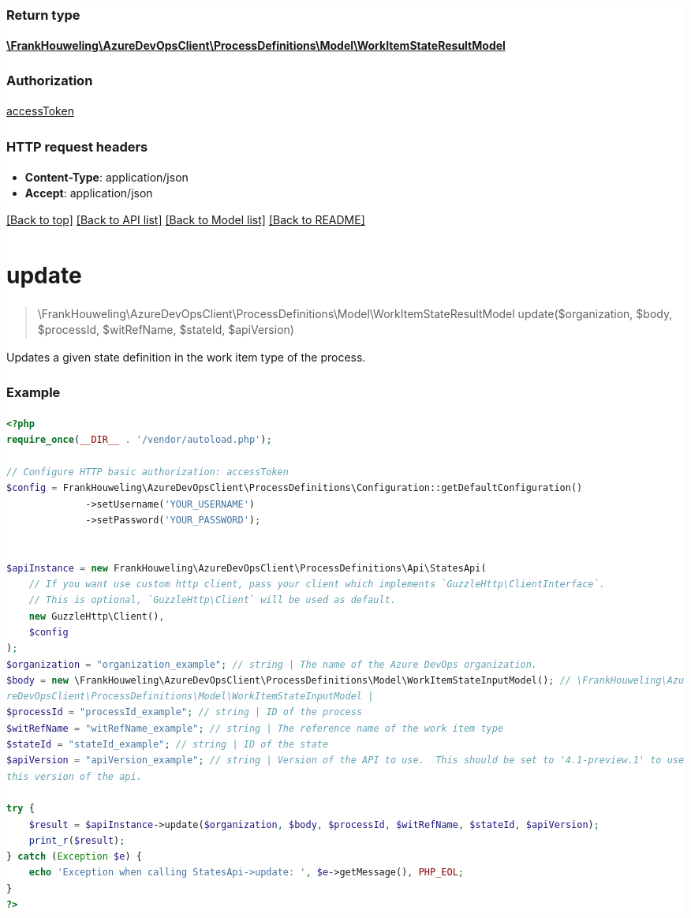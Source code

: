 ### Return type

[**\FrankHouweling\AzureDevOpsClient\ProcessDefinitions\Model\WorkItemStateResultModel**](../Model/WorkItemStateResultModel.md)

### Authorization

[accessToken](../../README.md#accessToken)

### HTTP request headers

 - **Content-Type**: application/json
 - **Accept**: application/json

[[Back to top]](#) [[Back to API list]](../../README.md#documentation-for-api-endpoints) [[Back to Model list]](../../README.md#documentation-for-models) [[Back to README]](../../README.md)

# **update**
> \FrankHouweling\AzureDevOpsClient\ProcessDefinitions\Model\WorkItemStateResultModel update($organization, $body, $processId, $witRefName, $stateId, $apiVersion)



Updates a given state definition in the work item type of the process.

### Example
```php
<?php
require_once(__DIR__ . '/vendor/autoload.php');

// Configure HTTP basic authorization: accessToken
$config = FrankHouweling\AzureDevOpsClient\ProcessDefinitions\Configuration::getDefaultConfiguration()
              ->setUsername('YOUR_USERNAME')
              ->setPassword('YOUR_PASSWORD');


$apiInstance = new FrankHouweling\AzureDevOpsClient\ProcessDefinitions\Api\StatesApi(
    // If you want use custom http client, pass your client which implements `GuzzleHttp\ClientInterface`.
    // This is optional, `GuzzleHttp\Client` will be used as default.
    new GuzzleHttp\Client(),
    $config
);
$organization = "organization_example"; // string | The name of the Azure DevOps organization.
$body = new \FrankHouweling\AzureDevOpsClient\ProcessDefinitions\Model\WorkItemStateInputModel(); // \FrankHouweling\AzureDevOpsClient\ProcessDefinitions\Model\WorkItemStateInputModel | 
$processId = "processId_example"; // string | ID of the process
$witRefName = "witRefName_example"; // string | The reference name of the work item type
$stateId = "stateId_example"; // string | ID of the state
$apiVersion = "apiVersion_example"; // string | Version of the API to use.  This should be set to '4.1-preview.1' to use this version of the api.

try {
    $result = $apiInstance->update($organization, $body, $processId, $witRefName, $stateId, $apiVersion);
    print_r($result);
} catch (Exception $e) {
    echo 'Exception when calling StatesApi->update: ', $e->getMessage(), PHP_EOL;
}
?>
```
